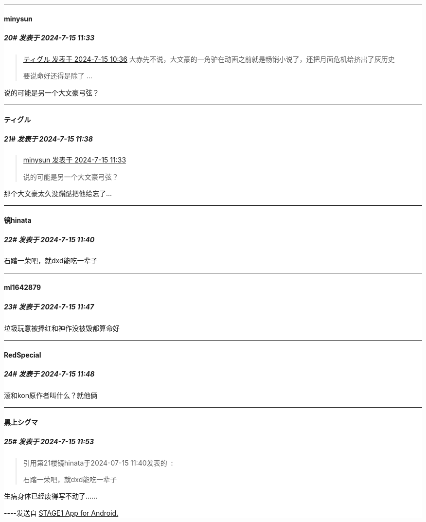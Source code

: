 *****

####  minysun  
##### 20#       发表于 2024-7-15 11:33

<blockquote><a href="httphttps://bbs.saraba1st.com/2b/forum.php?mod=redirect&amp;goto=findpost&amp;pid=65588528&amp;ptid=2191500" target="_blank">ティグル 发表于 2024-7-15 10:36</a>
大赤先不说，大文豪的一角驴在动画之前就是畅销小说了，还把月面危机给挤出了灰历史

要说命好还得是除了 ...</blockquote>
说的可能是另一个大文豪弓弦？

*****

####  ティグル  
##### 21#       发表于 2024-7-15 11:38

<blockquote><a href="httphttps://bbs.saraba1st.com/2b/forum.php?mod=redirect&amp;goto=findpost&amp;pid=65589332&amp;ptid=2191500" target="_blank">minysun 发表于 2024-7-15 11:33</a>

说的可能是另一个大文豪弓弦？</blockquote>
那个大文豪太久没蹦跶把他给忘了...

*****

####  镜hinata  
##### 22#       发表于 2024-7-15 11:40

石踏一荣吧，就dxd能吃一辈子

*****

####  ml1642879  
##### 23#       发表于 2024-7-15 11:47

垃圾玩意被捧红和神作没被毁都算命好

*****

####  RedSpecial  
##### 24#       发表于 2024-7-15 11:48

滚和kon原作者叫什么？就他俩

*****

####  黑上シグマ  
##### 25#       发表于 2024-7-15 11:53

<blockquote>引用第21楼镜hinata于2024-07-15 11:40发表的  :

石踏一荣吧，就dxd能吃一辈子</blockquote>
生病身体已经废得写不动了……

----发送自 [STAGE1 App for Android.](http://stage1.5j4m.com/?1.38)
